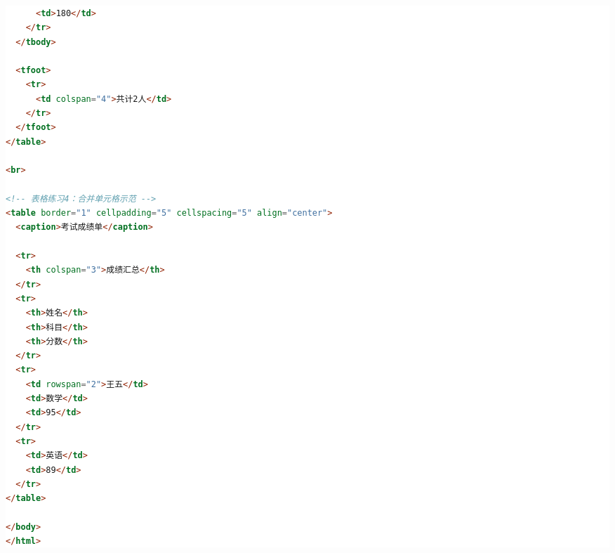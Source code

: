 ```html
      <td>180</td>
    </tr>
  </tbody>

  <tfoot>
    <tr>
      <td colspan="4">共计2人</td>
    </tr>
  </tfoot>
</table>

<br>

<!-- 表格练习4：合并单元格示范 -->
<table border="1" cellpadding="5" cellspacing="5" align="center">
  <caption>考试成绩单</caption>

  <tr>
    <th colspan="3">成绩汇总</th>
  </tr>
  <tr>
    <th>姓名</th>
    <th>科目</th>
    <th>分数</th>
  </tr>
  <tr>
    <td rowspan="2">王五</td>
    <td>数学</td>
    <td>95</td>
  </tr>
  <tr>
    <td>英语</td>
    <td>89</td>
  </tr>
</table>

</body>
</html>
```
